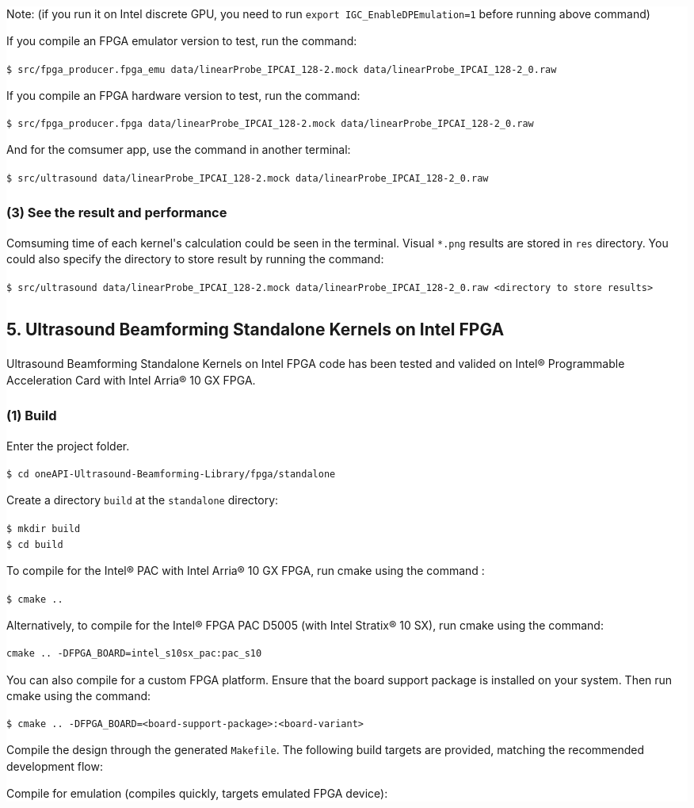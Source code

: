 Note: (if you run it on Intel discrete GPU, you need to run `export IGC_EnableDPEmulation=1` before running above command)

If you compile an FPGA emulator version to test, run the command:

    $ src/fpga_producer.fpga_emu data/linearProbe_IPCAI_128-2.mock data/linearProbe_IPCAI_128-2_0.raw

If you compile an FPGA hardware version to test, run the command:

    $ src/fpga_producer.fpga data/linearProbe_IPCAI_128-2.mock data/linearProbe_IPCAI_128-2_0.raw

And for the comsumer app, use the command in another terminal:

    $ src/ultrasound data/linearProbe_IPCAI_128-2.mock data/linearProbe_IPCAI_128-2_0.raw

### (3) See the result and performance

Comsuming time of each kernel's calculation could be seen in the terminal.
Visual `*.png` results are stored in `res` directory. You could also specify the directory to store result by running the command:

    $ src/ultrasound data/linearProbe_IPCAI_128-2.mock data/linearProbe_IPCAI_128-2_0.raw <directory to store results>

## 5. Ultrasound Beamforming Standalone Kernels on Intel FPGA

Ultrasound Beamforming Standalone Kernels on Intel FPGA code has been tested and valided on Intel® Programmable Acceleration Card with Intel Arria® 10 GX FPGA.
### (1) Build

Enter the project folder.

    $ cd oneAPI-Ultrasound-Beamforming-Library/fpga/standalone

Create a directory `build` at the `standalone` directory:

    $ mkdir build
    $ cd build

To compile for the Intel® PAC with Intel Arria® 10 GX FPGA, run cmake using the command :

    $ cmake ..

Alternatively, to compile for the Intel® FPGA PAC D5005 (with Intel Stratix® 10 SX), run cmake using the command:

    cmake .. -DFPGA_BOARD=intel_s10sx_pac:pac_s10

You can also compile for a custom FPGA platform. Ensure that the board support package is installed on your system. Then run cmake using the command:

    $ cmake .. -DFPGA_BOARD=<board-support-package>:<board-variant>

Compile the design through the generated `Makefile`. The following build targets are provided, matching the recommended development flow:

Compile for emulation (compiles quickly, targets emulated FPGA device):
